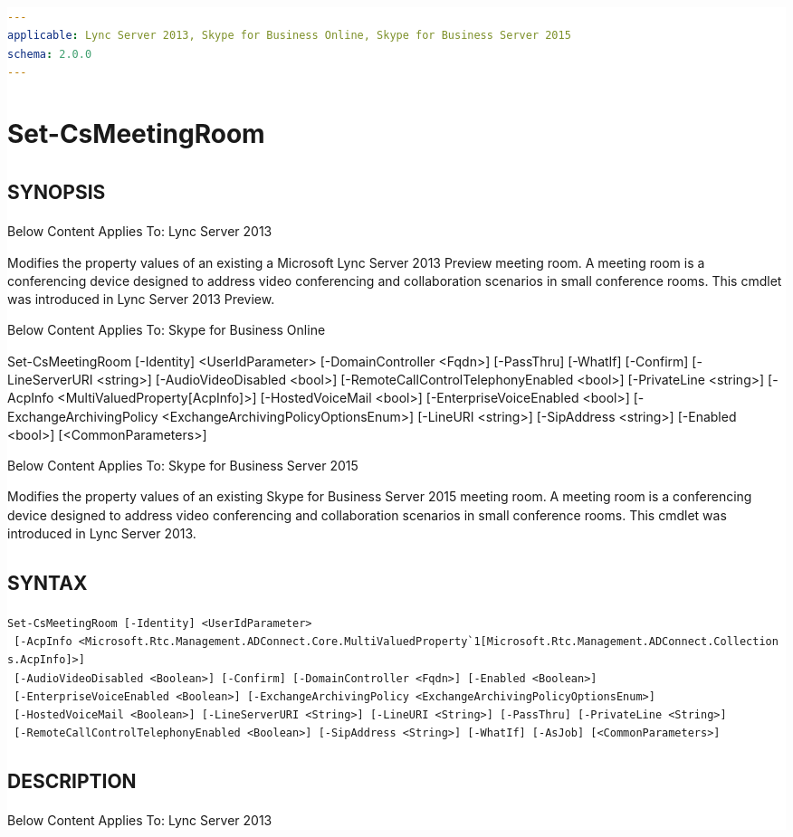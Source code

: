 ```yaml
---
applicable: Lync Server 2013, Skype for Business Online, Skype for Business Server 2015
schema: 2.0.0
---
```


# Set-CsMeetingRoom

## SYNOPSIS
Below Content Applies To: Lync Server 2013

Modifies the property values of an existing a Microsoft Lync Server 2013 Preview meeting room.
A meeting room is a conferencing device designed to address video conferencing and collaboration scenarios in small conference rooms.
This cmdlet was introduced in Lync Server 2013 Preview.

Below Content Applies To: Skype for Business Online

Set-CsMeetingRoom \[-Identity\] \<UserIdParameter\> \[-DomainController \<Fqdn\>\] \[-PassThru\] \[-WhatIf\] \[-Confirm\] \[-LineServerURI \<string\>\] \[-AudioVideoDisabled \<bool\>\] \[-RemoteCallControlTelephonyEnabled \<bool\>\] \[-PrivateLine \<string\>\] \[-AcpInfo \<MultiValuedProperty\[AcpInfo\]\>\] \[-HostedVoiceMail \<bool\>\] \[-EnterpriseVoiceEnabled \<bool\>\] \[-ExchangeArchivingPolicy \<ExchangeArchivingPolicyOptionsEnum\>\] \[-LineURI \<string\>\] \[-SipAddress \<string\>\] \[-Enabled \<bool\>\] \[\<CommonParameters\>\]

Below Content Applies To: Skype for Business Server 2015

Modifies the property values of an existing Skype for Business Server 2015 meeting room.
A meeting room is a conferencing device designed to address video conferencing and collaboration scenarios in small conference rooms.
This cmdlet was introduced in Lync Server 2013.



## SYNTAX

```
Set-CsMeetingRoom [-Identity] <UserIdParameter>
 [-AcpInfo <Microsoft.Rtc.Management.ADConnect.Core.MultiValuedProperty`1[Microsoft.Rtc.Management.ADConnect.Collections.AcpInfo]>]
 [-AudioVideoDisabled <Boolean>] [-Confirm] [-DomainController <Fqdn>] [-Enabled <Boolean>]
 [-EnterpriseVoiceEnabled <Boolean>] [-ExchangeArchivingPolicy <ExchangeArchivingPolicyOptionsEnum>]
 [-HostedVoiceMail <Boolean>] [-LineServerURI <String>] [-LineURI <String>] [-PassThru] [-PrivateLine <String>]
 [-RemoteCallControlTelephonyEnabled <Boolean>] [-SipAddress <String>] [-WhatIf] [-AsJob] [<CommonParameters>]
```

## DESCRIPTION
Below Content Applies To: Lync Server 2013
